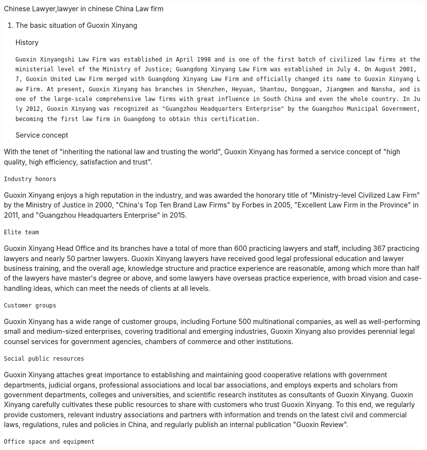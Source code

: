 Chinese Lawyer,lawyer in chinese
China Law firm


 1. The basic situation of Guoxin Xinyang

    History

        Guoxin Xinyangshi Law Firm was established in April 1998 and is one of the first batch of civilized law firms at the ministerial level of the Ministry of Justice; Guangdong Xinyang Law Firm was established in July 4. On August 2001, 7, Guoxin United Law Firm merged with Guangdong Xinyang Law Firm and officially changed its name to Guoxin Xinyang Law Firm. At present, Guoxin Xinyang has branches in Shenzhen, Heyuan, Shantou, Dongguan, Jiangmen and Nansha, and is one of the large-scale comprehensive law firms with great influence in South China and even the whole country. In July 2012, Guoxin Xinyang was recognized as "Guangzhou Headquarters Enterprise" by the Guangzhou Municipal Government, becoming the first law firm in Guangdong to obtain this certification.

    Service concept

With the tenet of "inheriting the national law and trusting the world", Guoxin Xinyang has formed a service concept of "high quality, high efficiency, satisfaction and trust".

    Industry honors

Guoxin Xinyang enjoys a high reputation in the industry, and was awarded the honorary title of "Ministry-level Civilized Law Firm" by the Ministry of Justice in 2000, "China's Top Ten Brand Law Firms" by Forbes in 2005, "Excellent Law Firm in the Province" in 2011, and "Guangzhou Headquarters Enterprise" in 2015.

    Elite team

Guoxin Xinyang Head Office and its branches have a total of more than 600 practicing lawyers and staff, including 367 practicing lawyers and nearly 50 partner lawyers. Guoxin Xinyang lawyers have received good legal professional education and lawyer business training, and the overall age, knowledge structure and practice experience are reasonable, among which more than half of the lawyers have master's degree or above, and some lawyers have overseas practice experience, with broad vision and case-handling ideas, which can meet the needs of clients at all levels.

    Customer groups

Guoxin Xinyang has a wide range of customer groups, including Fortune 500 multinational companies, as well as well-performing small and medium-sized enterprises, covering traditional and emerging industries, Guoxin Xinyang also provides perennial legal counsel services for government agencies, chambers of commerce and other institutions.

    Social public resources

Guoxin Xinyang attaches great importance to establishing and maintaining good cooperative relations with government departments, judicial organs, professional associations and local bar associations, and employs experts and scholars from government departments, colleges and universities, and scientific research institutes as consultants of Guoxin Xinyang. Guoxin Xinyang carefully cultivates these public resources to share with customers who trust Guoxin Xinyang. To this end, we regularly provide customers, relevant industry associations and partners with information and trends on the latest civil and commercial laws, regulations, rules and policies in China, and regularly publish an internal publication "Guoxin Review".

    Office space and equipment
